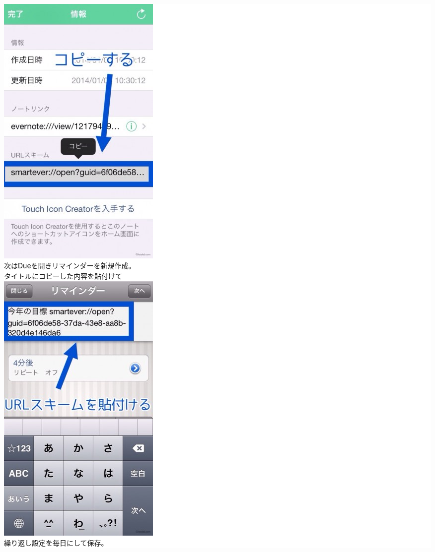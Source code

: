 <img src="/wp-content/uploads/dont-forget-plan-with-iphone_140104_03-300x513.jpg" alt="dont-forget-plan-with-iphone_140104_03" width="300" height="513" class="alignnone size-medium wp-image-10394" /><br />
次はDueを開きリマインダーを新規作成。<br />
タイトルにコピーした内容を貼付けて<br />
<img src="/wp-content/uploads/dont-forget-plan-with-iphone_140104_04-300x513.jpg" alt="dont-forget-plan-with-iphone_140104_04" width="300" height="513" class="alignnone size-medium wp-image-10391" /><br />
繰り返し設定を毎日にして保存。<br />